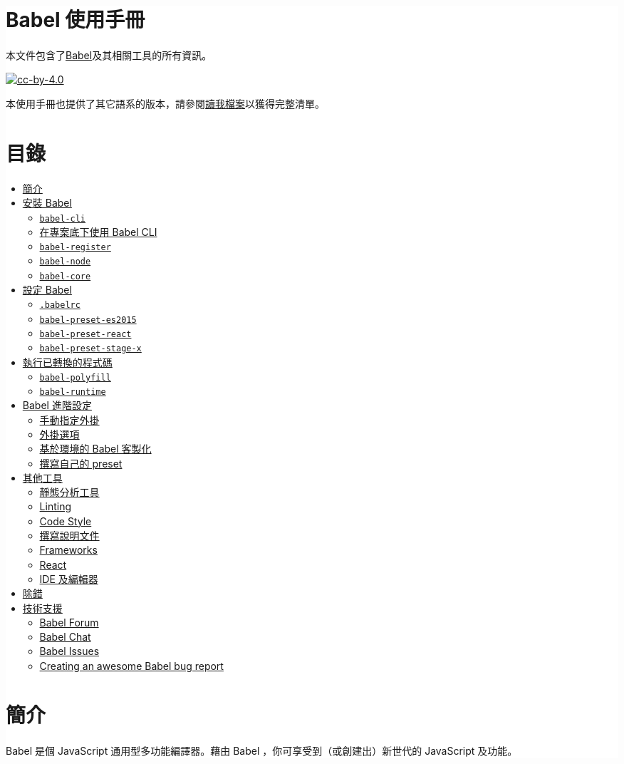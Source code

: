# Babel 使用手冊

本文件包含了[Babel](https://babeljs.io)及其相關工具的所有資訊。

[![cc-by-4.0](https://licensebuttons.net/l/by/4.0/80x15.png)](http://creativecommons.org/licenses/by/4.0/)

本使用手冊也提供了其它語系的版本，請參閱[讀我檔案](/README.md)以獲得完整清單。

# 目錄

  * [簡介](#toc-introduction)
  * [安裝 Babel](#toc-setting-up-babel) 
      * [`babel-cli`](#toc-babel-cli)
      * [在專案底下使用 Babel CLI](#toc-running-babel-cli-from-within-a-project)
      * [`babel-register`](#toc-babel-register)
      * [`babel-node`](#toc-babel-node)
      * [`babel-core`](#toc-babel-core)
  * [設定 Babel](#toc-configuring-babel) 
      * [`.babelrc`](#toc-babelrc)
      * [`babel-preset-es2015`](#toc-babel-preset-es2015)
      * [`babel-preset-react`](#toc-babel-preset-react)
      * [`babel-preset-stage-x`](#toc-babel-preset-stage-x)
  * [執行已轉換的程式碼](#toc-executing-babel-generated-code) 
      * [`babel-polyfill`](#toc-babel-polyfill)
      * [`babel-runtime`](#toc-babel-runtime)
  * [Babel 進階設定](#toc-configuring-babel-advanced) 
      * [手動指定外掛](#toc-manually-specifying-plugins)
      * [外掛選項](#toc-plugin-options)
      * [基於環境的 Babel 客製化](#toc-customizing-babel-based-on-environment)
      * [撰寫自己的 preset](#toc-making-your-own-preset)
  * [其他工具](#toc-babel-and-other-tools) 
      * [靜態分析工具](#toc-static-analysis-tools)
      * [Linting](#toc-linting)
      * [Code Style](#toc-code-style)
      * [撰寫說明文件](#toc-documentation)
      * [Frameworks](#toc-frameworks)
      * [React](#toc-react)
      * [IDE 及編輯器](#toc-text-editors-and-ides)
  * [除錯](#toc-debugging-babel)
  * [技術支援](#toc-babel-support) 
      * [Babel Forum](#toc-babel-forum)
      * [Babel Chat](#toc-babel-chat)
      * [Babel Issues](#toc-babel-issues)
      * [Creating an awesome Babel bug report](#toc-creating-an-awesome-babel-bug-report)

# <a id="toc-introduction"></a>簡介

Babel 是個 JavaScript 通用型多功能編譯器。藉由 Babel ，你可享受到（或創建出）新世代的 JavaScript 及功能。

